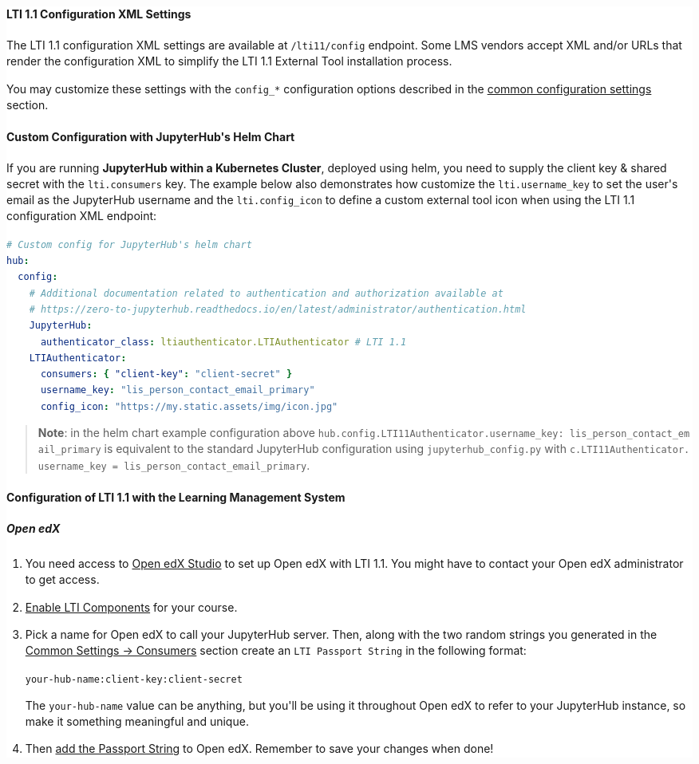 #### LTI 1.1 Configuration XML Settings

The LTI 1.1 configuration XML settings are available at `/lti11/config` endpoint. Some LMS vendors accept XML and/or URLs that render the configuration XML to simplify the LTI 1.1 External Tool installation process.

You may customize these settings with the `config_*` configuration options described in the [common configuration settings](#common-configuration-settings) section.

#### Custom Configuration with JupyterHub's Helm Chart

If you are running **JupyterHub within a Kubernetes Cluster**, deployed using helm, you need to supply the client key & shared secret with the `lti.consumers` key. The example below also demonstrates how customize the `lti.username_key` to set the user's email as the JupyterHub username and the `lti.config_icon` to define a custom external tool icon when using the LTI 1.1 configuration XML endpoint:

```yaml
# Custom config for JupyterHub's helm chart
hub:
  config:
    # Additional documentation related to authentication and authorization available at
    # https://zero-to-jupyterhub.readthedocs.io/en/latest/administrator/authentication.html
    JupyterHub:
      authenticator_class: ltiauthenticator.LTIAuthenticator # LTI 1.1
    LTIAuthenticator:
      consumers: { "client-key": "client-secret" }
      username_key: "lis_person_contact_email_primary"
      config_icon: "https://my.static.assets/img/icon.jpg"
```

> **Note**: in the helm chart example configuration above `hub.config.LTI11Authenticator.username_key: lis_person_contact_email_primary` is equivalent to the standard JupyterHub configuration using `jupyterhub_config.py` with `c.LTI11Authenticator.username_key = lis_person_contact_email_primary`.

#### Configuration of LTI 1.1 with the Learning Management System

##### Open edX

1. You need access to [Open edX Studio](https://studio.edx.org/) to set up Open edX with LTI 1.1. You might have to contact your Open edX administrator to get access.

1. [Enable LTI Components](http://edx.readthedocs.io/projects/edx-partner-course-staff/en/latest/exercises_tools/lti_component.html#enabling-lti-components-for-a-course) for your course.

1. Pick a name for Open edX to call your JupyterHub server. Then, along with the two random strings you generated in the [Common Settings -> Consumers](#consumers) section create an `LTI Passport String` in the following format:

   `your-hub-name:client-key:client-secret`

   The `your-hub-name` value can be anything, but you'll be using it throughout Open edX to refer to your JupyterHub instance, so make it something meaningful and unique.

1. Then [add the Passport String](http://edx.readthedocs.io/projects/edx-partner-course-staff/en/latest/exercises_tools/lti_component.html#adding-an-lti-passport-to-the-course-configuration) to Open edX. Remember to save your changes when done!
